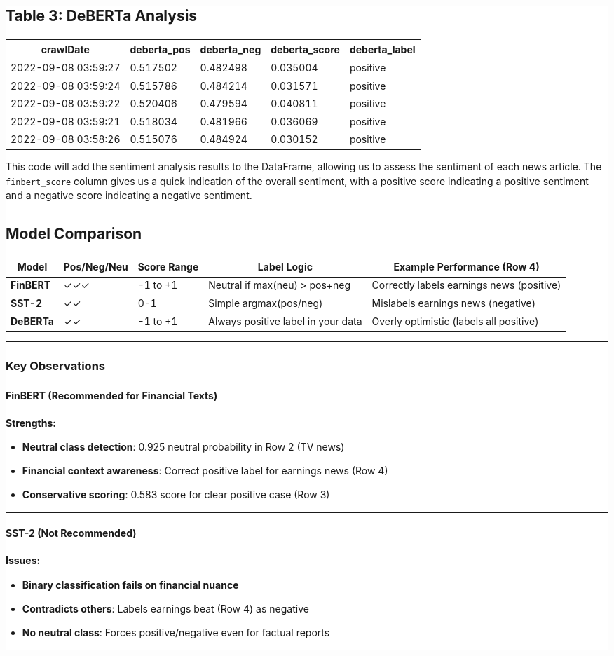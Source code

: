 
## Table 3: DeBERTa Analysis

| crawlDate            | deberta_pos | deberta_neg | deberta_score | deberta_label |
|-----------------|-------------|-------------|---------------------------|--------------------|
| 2022-09-08 03:59:27 | 0.517502    | 0.482498    | 0.035004           | positive           |
| 2022-09-08 03:59:24 | 0.515786    | 0.484214    | 0.031571           | positive           |
| 2022-09-08 03:59:22 | 0.520406    | 0.479594    | 0.040811           | positive           |
| 2022-09-08 03:59:21 | 0.518034    | 0.481966    | 0.036069           | positive           |
| 2022-09-08 03:58:26 | 0.515076    | 0.484924    | 0.030152           | positive           |

This code will add the sentiment analysis results to the DataFrame, allowing us to assess the sentiment of each news article. The `finbert_score` column gives us a quick indication of the overall sentiment, with a positive score indicating a positive sentiment and a negative score indicating a negative sentiment.

## Model Comparison

| Model    | Pos/Neg/Neu | Score Range | Label Logic                                   | Example Performance (Row 4)                       |
|----------|-------------|-------------|-----------------------------------------------|---------------------------------------------------|
| **FinBERT** | ✓✓✓        | -1 to +1    | Neutral if max(neu) > pos+neg                 | Correctly labels earnings news (positive)        |
| **SST-2**   | ✓✓          | 0-1         | Simple argmax(pos/neg)                        | Mislabels earnings news (negative)               |
| **DeBERTa** | ✓✓          | -1 to +1    | Always positive label in your data            | Overly optimistic (labels all positive)          |

---

### Key Observations

#### **FinBERT (Recommended for Financial Texts)**

**Strengths:**

- **Neutral class detection**: 0.925 neutral probability in Row 2 (TV news)

- **Financial context awareness**: Correct positive label for earnings news (Row 4)
- **Conservative scoring**: 0.583 score for clear positive case (Row 3)
---

#### **SST-2 (Not Recommended)**

**Issues:**

- **Binary classification fails on financial nuance**

- **Contradicts others**: Labels earnings beat (Row 4) as negative

- **No neutral class**: Forces positive/negative even for factual reports

---
